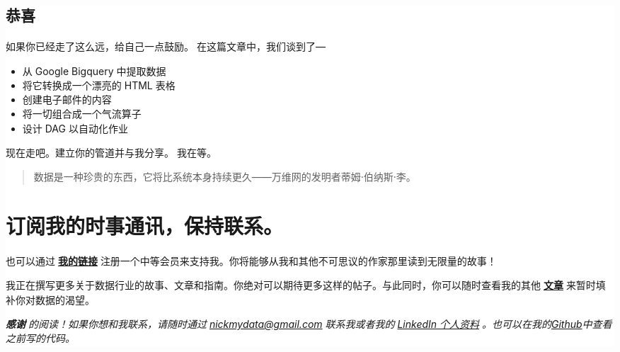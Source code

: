 ## 恭喜

如果你已经走了这么远，给自己一点鼓励。
在这篇文章中，我们谈到了—

*   从 Google Bigquery 中提取数据
*   将它转换成一个漂亮的 HTML 表格
*   创建电子邮件的内容
*   将一切组合成一个气流算子
*   设计 DAG 以自动化作业

现在走吧。建立你的管道并与我分享。
我在等。

> 数据是一种珍贵的东西，它将比系统本身持续更久——万维网的发明者蒂姆·伯纳斯·李。

# 订阅我的时事通讯，保持联系。

也可以通过 [**我的链接**](https://nickefy.medium.com/membership) 注册一个中等会员来支持我。你将能够从我和其他不可思议的作家那里读到无限量的故事！

我正在撰写更多关于数据行业的故事、文章和指南。你绝对可以期待更多这样的帖子。与此同时，你可以随时查看我的其他 [**文章**](https://medium.com/@nickmydata) 来暂时填补你对数据的渴望。

***感谢*** *的阅读！如果你想和我联系，请随时通过 nickmydata@gmail.com 联系我或者我的* [*LinkedIn 个人资料*](https://www.linkedin.com/in/nickefy/) *。也可以在我的*[*Github*](https://github.com/nickefy)*中查看之前写的代码。*